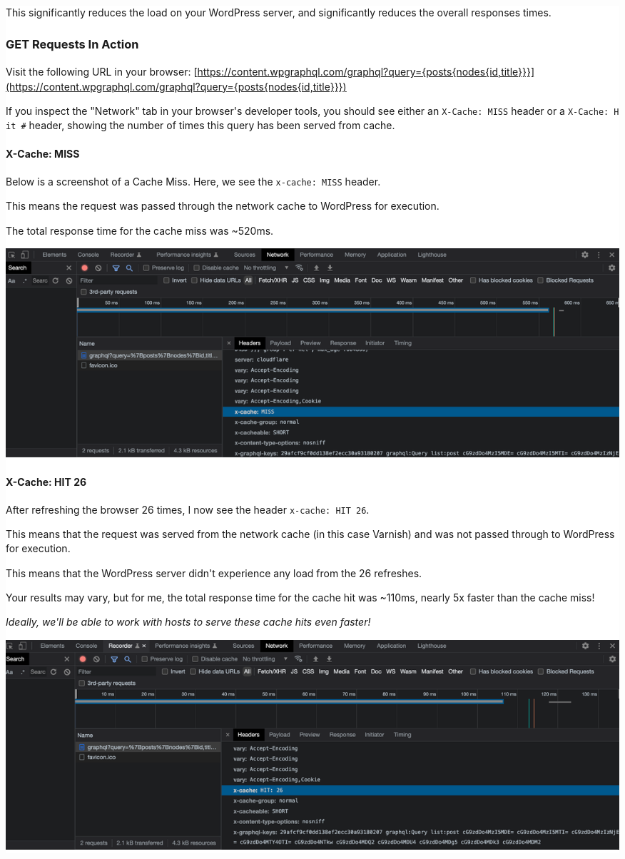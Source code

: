 This significantly reduces the load on your WordPress server, and significantly reduces the overall responses times.

### GET Requests In Action

Visit the following URL in your browser: [https://content.wpgraphql.com/graphql?query={posts{nodes{id,title}}}](https://content.wpgraphql.com/graphql?query={posts{nodes{id,title}}})

If you inspect the "Network" tab in your browser's developer tools, you should see either an `X-Cache: MISS` header or a `X-Cache: Hit #` header, showing the number of times this query has been served from cache.

#### **X-Cache: MISS**

Below is a screenshot of a Cache Miss. Here, we see the `x-cache: MISS` header.

This means the request was passed through the network cache to WordPress for execution.

The total response time for the cache miss was ~520ms.

![Screenshot showing a cache miss in the network panel](./images/x-cache-miss.png)

#### **X-Cache: HIT 26**

After refreshing the browser 26 times, I now see the header `x-cache: HIT 26`.

This means that the request was served from the network cache (in this case Varnish) and was not passed through to WordPress for execution.

This means that the WordPress server didn't experience any load from the 26 refreshes.

Your results may vary, but for me, the total response time for the cache hit was ~110ms, nearly 5x faster than the cache miss!

_Ideally, we'll be able to work with hosts to serve these cache hits even faster!_

![Screenshot showing a cache hit in the network panel](./images/x-cache-hit.png)
